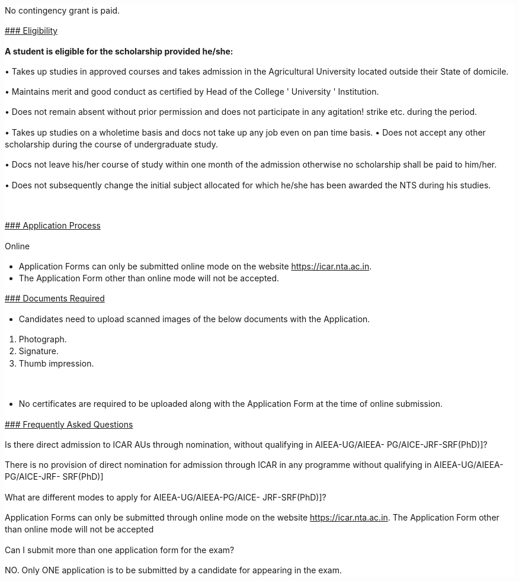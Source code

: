 No contingency grant is paid.

[### Eligibility](https://www.myscheme.gov.in/schemes/nts-pg#eligibility)

**A student is eligible for the scholarship provided he/she:**

• Takes up studies in approved courses and takes admission in the Agricultural University located outside their State of domicile.

• Maintains merit and good conduct as certified by Head of the College ' University ' Institution.

• Does not remain absent without prior permission and does not participate in any agitation! strike etc. during the period.

• Takes up studies on a wholetime basis and docs not take up any job even on pan time basis. • Does not accept any other scholarship during the course of undergraduate study.

• Docs not leave his/her course of study within one month of the admission otherwise no scholarship shall be paid to him/her.

• Does not subsequently change the initial subject allocated for which he/she has been awarded the NTS during his studies.

﻿

[### Application Process](https://www.myscheme.gov.in/schemes/nts-pg#application-process)

Online

*   Application Forms can only be submitted online mode on the website https://icar.nta.ac.in.
*   The Application Form other than online mode will not be accepted.

[### Documents Required](https://www.myscheme.gov.in/schemes/nts-pg#documents-required)

*   Candidates need to upload scanned images of the below documents with the Application.

1.  Photograph.
2.  Signature.
3.  Thumb impression.

﻿

*   No certificates are required to be uploaded along with the Application Form at the time of online submission.

[### Frequently Asked Questions](https://www.myscheme.gov.in/schemes/nts-pg#faqs)

Is there direct admission to ICAR AUs through nomination, without qualifying in AIEEA-UG/AIEEA- PG/AICE-JRF-SRF(PhD)\]?

There is no provision of direct nomination for admission through ICAR in any programme without qualifying in AIEEA-UG/AIEEA-PG/AICE-JRF- SRF(PhD)\]

What are different modes to apply for AIEEA-UG/AIEEA-PG/AICE- JRF-SRF(PhD)\]?

Application Forms can only be submitted through online mode on the website https://icar.nta.ac.in. The Application Form other than online mode will not be accepted

Can I submit more than one application form for the exam?

NO. Only ONE application is to be submitted by a candidate for appearing in the exam.
